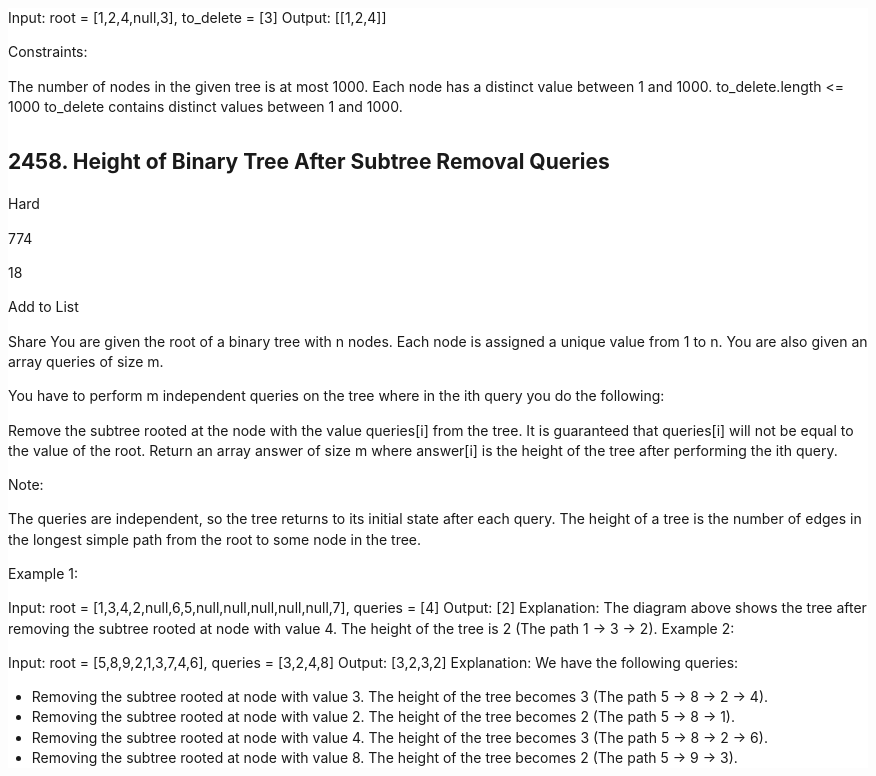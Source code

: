 Input: root = [1,2,4,null,3], to_delete = [3]
Output: [[1,2,4]]
 

Constraints:

The number of nodes in the given tree is at most 1000.
Each node has a distinct value between 1 and 1000.
to_delete.length <= 1000
to_delete contains distinct values between 1 and 1000.

## 2458. Height of Binary Tree After Subtree Removal Queries
Hard

774

18

Add to List

Share
You are given the root of a binary tree with n nodes. Each node is assigned a unique value from 1 to n. You are also given an array queries of size m.

You have to perform m independent queries on the tree where in the ith query you do the following:

Remove the subtree rooted at the node with the value queries[i] from the tree. It is guaranteed that queries[i] will not be equal to the value of the root.
Return an array answer of size m where answer[i] is the height of the tree after performing the ith query.

Note:

The queries are independent, so the tree returns to its initial state after each query.
The height of a tree is the number of edges in the longest simple path from the root to some node in the tree.
 

Example 1:


Input: root = [1,3,4,2,null,6,5,null,null,null,null,null,7], queries = [4]
Output: [2]
Explanation: The diagram above shows the tree after removing the subtree rooted at node with value 4.
The height of the tree is 2 (The path 1 -> 3 -> 2).
Example 2:


Input: root = [5,8,9,2,1,3,7,4,6], queries = [3,2,4,8]
Output: [3,2,3,2]
Explanation: We have the following queries:
- Removing the subtree rooted at node with value 3. The height of the tree becomes 3 (The path 5 -> 8 -> 2 -> 4).
- Removing the subtree rooted at node with value 2. The height of the tree becomes 2 (The path 5 -> 8 -> 1).
- Removing the subtree rooted at node with value 4. The height of the tree becomes 3 (The path 5 -> 8 -> 2 -> 6).
- Removing the subtree rooted at node with value 8. The height of the tree becomes 2 (The path 5 -> 9 -> 3).
 